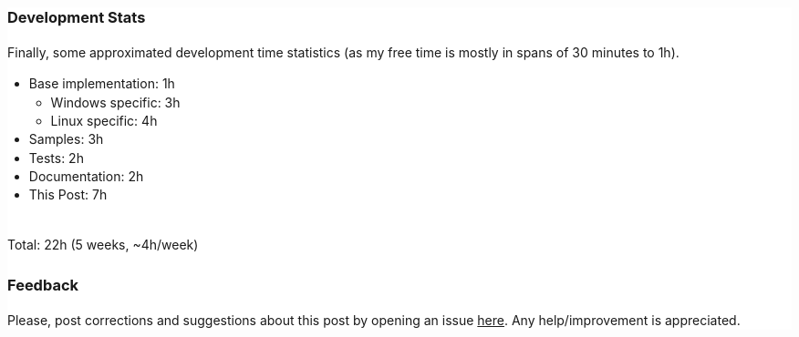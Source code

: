 ### Development Stats

Finally, some approximated development time statistics (as my free time is mostly in spans of 30 minutes to 1h).

- Base implementation: 1h
    - Windows specific: 3h
    - Linux specific: 4h
- Samples: 3h
- Tests: 2h
- Documentation: 2h
- This Post: 7h

<br/>
Total: 22h (5 weeks, ~4h/week)

### Feedback

Please, post corrections and suggestions about this post by opening an issue [here](https://github.com/fungos/fungos.github.io/issues/). Any help/improvement is appreciated.

[0]: https://github.com/r-lyeh/scriptorium
[1]: https://bellard.org/tcc/
[2]: https://clang.llvm.org/docs/Tooling.html
[3]: https://github.com/anael-seghezzi/CToy
[4]: https://root.cern.ch/cint
[5]: https://github.com/RuntimeCompiledCPlusPlus/RuntimeCompiledCPlusPlus
[6]: https://www.enkisoftware.com/about#doug
[7]: https://github.com/RuntimeCompiledCPlusPlus/RuntimeCompiledCPlusPlus/wiki/Alternatives
[8]: http://ourmachinery.com/post/dll-hot-reloading-in-theory-and-practice/
[9]: http://ourmachinery.com/
[12]: https://www.enkisoftware.com
[13]: http://runtimecompiledcplusplus.blogspot.ca/2016/04/runtime-compiled-c-article-available.html
[14]: http://ourmachinery.com/post/little-machines-working-together-part-2/
[15]: https://blog.molecular-matters.com/2017/05/09/deleting-pdb-files-locked-by-visual-studio/
[16]: https://msdn.microsoft.com/en-us/library/ms809762.aspx
[17]: http://www.debuginfo.com/articles/debuginfomatch.html
[18]: https://msdn.microsoft.com/en-us/library/windows/desktop/ms680657(v=vs.85).aspx
